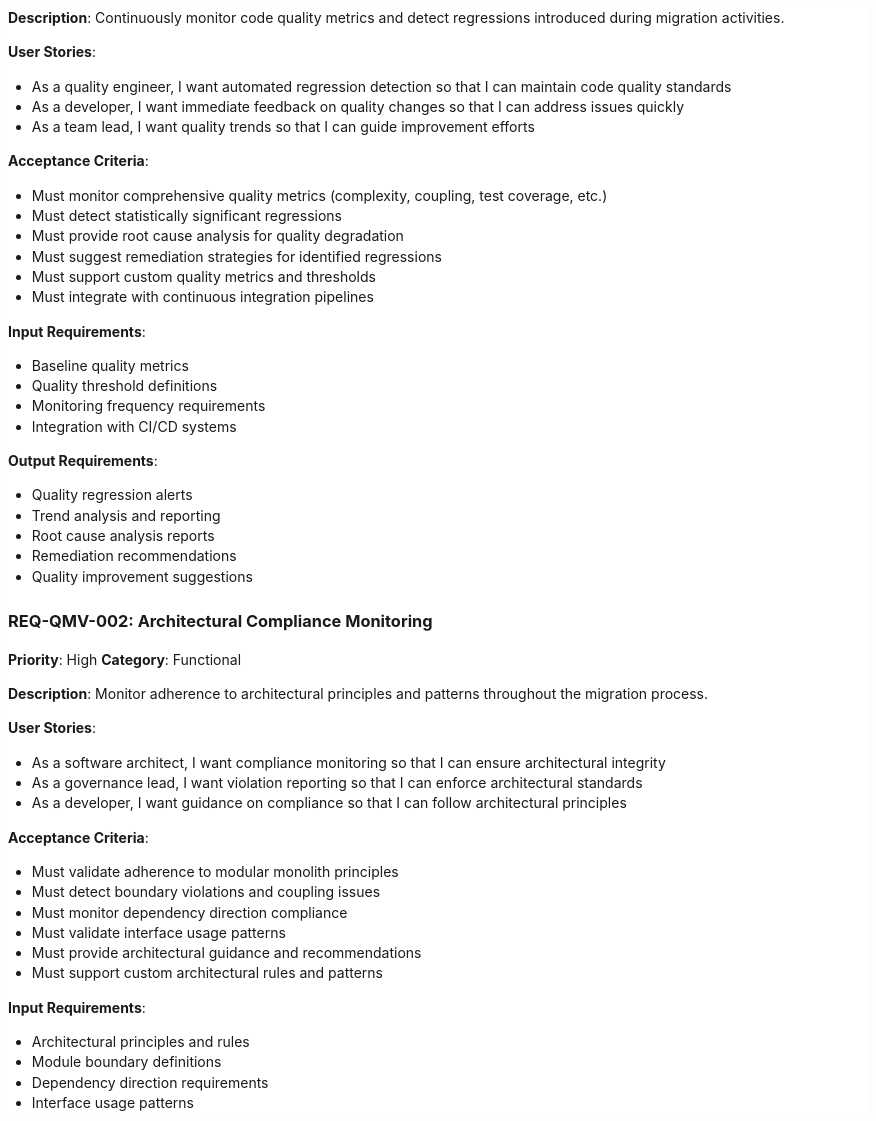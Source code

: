 **Description**: Continuously monitor code quality metrics and detect regressions introduced during migration activities.

**User Stories**:
- As a quality engineer, I want automated regression detection so that I can maintain code quality standards
- As a developer, I want immediate feedback on quality changes so that I can address issues quickly
- As a team lead, I want quality trends so that I can guide improvement efforts

**Acceptance Criteria**:
- Must monitor comprehensive quality metrics (complexity, coupling, test coverage, etc.)
- Must detect statistically significant regressions
- Must provide root cause analysis for quality degradation
- Must suggest remediation strategies for identified regressions
- Must support custom quality metrics and thresholds
- Must integrate with continuous integration pipelines

**Input Requirements**:
- Baseline quality metrics
- Quality threshold definitions
- Monitoring frequency requirements
- Integration with CI/CD systems

**Output Requirements**:
- Quality regression alerts
- Trend analysis and reporting
- Root cause analysis reports
- Remediation recommendations
- Quality improvement suggestions

### REQ-QMV-002: Architectural Compliance Monitoring
**Priority**: High
**Category**: Functional

**Description**: Monitor adherence to architectural principles and patterns throughout the migration process.

**User Stories**:
- As a software architect, I want compliance monitoring so that I can ensure architectural integrity
- As a governance lead, I want violation reporting so that I can enforce architectural standards
- As a developer, I want guidance on compliance so that I can follow architectural principles

**Acceptance Criteria**:
- Must validate adherence to modular monolith principles
- Must detect boundary violations and coupling issues
- Must monitor dependency direction compliance
- Must validate interface usage patterns
- Must provide architectural guidance and recommendations
- Must support custom architectural rules and patterns

**Input Requirements**:
- Architectural principles and rules
- Module boundary definitions
- Dependency direction requirements
- Interface usage patterns

